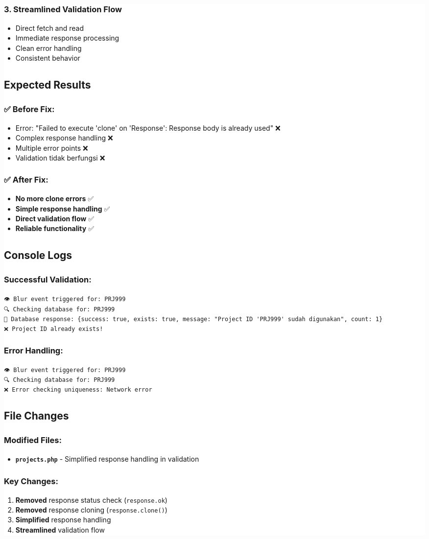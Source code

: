 ### **3. Streamlined Validation Flow**
- Direct fetch and read
- Immediate response processing
- Clean error handling
- Consistent behavior

## Expected Results

### **✅ Before Fix:**
- Error: "Failed to execute 'clone' on 'Response': Response body is already used" ❌
- Complex response handling ❌
- Multiple error points ❌
- Validation tidak berfungsi ❌

### **✅ After Fix:**
- **No more clone errors** ✅
- **Simple response handling** ✅
- **Direct validation flow** ✅
- **Reliable functionality** ✅

## Console Logs

### **Successful Validation:**
```
👁️ Blur event triggered for: PRJ999
🔍 Checking database for: PRJ999
📡 Database response: {success: true, exists: true, message: "Project ID 'PRJ999' sudah digunakan", count: 1}
❌ Project ID already exists!
```

### **Error Handling:**
```
👁️ Blur event triggered for: PRJ999
🔍 Checking database for: PRJ999
❌ Error checking uniqueness: Network error
```

## File Changes

### **Modified Files:**
- **`projects.php`** - Simplified response handling in validation

### **Key Changes:**
1. **Removed** response status check (`response.ok`)
2. **Removed** response cloning (`response.clone()`)
3. **Simplified** response handling
4. **Streamlined** validation flow
